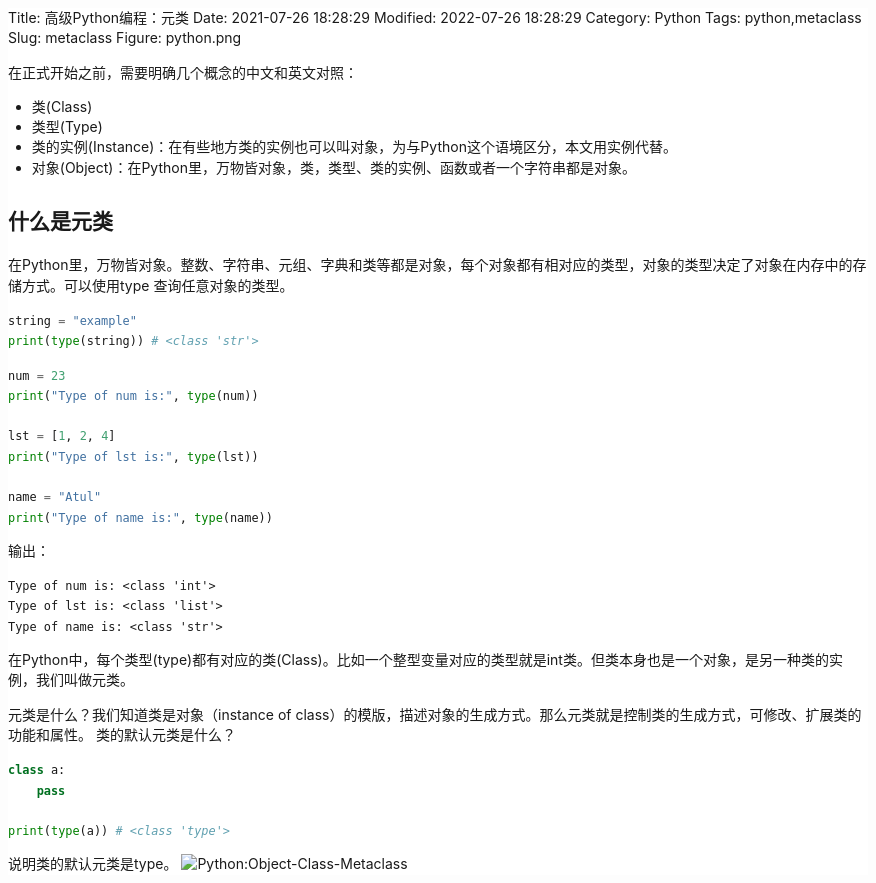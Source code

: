 Title: 高级Python编程：元类
Date: 2021-07-26 18:28:29
Modified: 2022-07-26 18:28:29
Category: Python
Tags: python,metaclass
Slug: metaclass
Figure: python.png

在正式开始之前，需要明确几个概念的中文和英文对照：

- 类(Class)
- 类型(Type)
- 类的实例(Instance)：在有些地方类的实例也可以叫对象，为与Python这个语境区分，本文用实例代替。
- 对象(Object)：在Python里，万物皆对象，类，类型、类的实例、函数或者一个字符串都是对象。

## 什么是元类
在Python里，万物皆对象。整数、字符串、元组、字典和类等都是对象，每个对象都有相对应的类型，对象的类型决定了对象在内存中的存储方式。可以使用type
查询任意对象的类型。

```python
string = "example"
print(type(string)) # <class 'str'>
```

```python
num = 23
print("Type of num is:", type(num))

lst = [1, 2, 4]
print("Type of lst is:", type(lst))

name = "Atul"
print("Type of name is:", type(name))
```

输出：
```shell
Type of num is: <class 'int'>
Type of lst is: <class 'list'>
Type of name is: <class 'str'>
```

在Python中，每个类型(type)都有对应的类(Class)。比如一个整型变量对应的类型就是int类。但类本身也是一个对象，是另一种类的实例，我们叫做元类。

元类是什么？我们知道类是对象（instance of class）的模版，描述对象的生成方式。那么元类就是控制类的生成方式，可修改、扩展类的功能和属性。
类的默认元类是什么？
```python
class a:
    pass

print(type(a)) # <class 'type'>
```
说明类的默认元类是type。
![Python:Object-Class-Metaclass]({static}/images/python_object_class_metaclass.jpeg)
